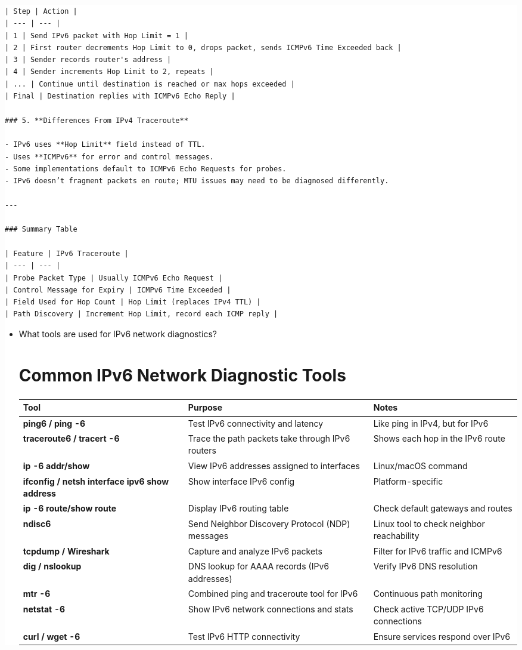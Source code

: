     | Step | Action |
    | --- | --- |
    | 1 | Send IPv6 packet with Hop Limit = 1 |
    | 2 | First router decrements Hop Limit to 0, drops packet, sends ICMPv6 Time Exceeded back |
    | 3 | Sender records router's address |
    | 4 | Sender increments Hop Limit to 2, repeats |
    | ... | Continue until destination is reached or max hops exceeded |
    | Final | Destination replies with ICMPv6 Echo Reply |
    
    ### 5. **Differences From IPv4 Traceroute**
    
    - IPv6 uses **Hop Limit** field instead of TTL.
    - Uses **ICMPv6** for error and control messages.
    - Some implementations default to ICMPv6 Echo Requests for probes.
    - IPv6 doesn’t fragment packets en route; MTU issues may need to be diagnosed differently.
    
    ---
    
    ### Summary Table
    
    | Feature | IPv6 Traceroute |
    | --- | --- |
    | Probe Packet Type | Usually ICMPv6 Echo Request |
    | Control Message for Expiry | ICMPv6 Time Exceeded |
    | Field Used for Hop Count | Hop Limit (replaces IPv4 TTL) |
    | Path Discovery | Increment Hop Limit, record each ICMP reply |
- What tools are used for IPv6 network diagnostics?
    
    # Common IPv6 Network Diagnostic Tools
    
    | Tool | Purpose | Notes |
    | --- | --- | --- |
    | **ping6 / ping -6** | Test IPv6 connectivity and latency | Like ping in IPv4, but for IPv6 |
    | **traceroute6 / tracert -6** | Trace the path packets take through IPv6 routers | Shows each hop in the IPv6 route |
    | **ip -6 addr/show** | View IPv6 addresses assigned to interfaces | Linux/macOS command |
    | **ifconfig / netsh interface ipv6 show address** | Show interface IPv6 config | Platform-specific |
    | **ip -6 route/show route** | Display IPv6 routing table | Check default gateways and routes |
    | **ndisc6** | Send Neighbor Discovery Protocol (NDP) messages | Linux tool to check neighbor reachability |
    | **tcpdump / Wireshark** | Capture and analyze IPv6 packets | Filter for IPv6 traffic and ICMPv6 |
    | **dig / nslookup** | DNS lookup for AAAA records (IPv6 addresses) | Verify IPv6 DNS resolution |
    | **mtr -6** | Combined ping and traceroute tool for IPv6 | Continuous path monitoring |
    | **netstat -6** | Show IPv6 network connections and stats | Check active TCP/UDP IPv6 connections |
    | **curl / wget -6** | Test IPv6 HTTP connectivity | Ensure services respond over IPv6 |
    